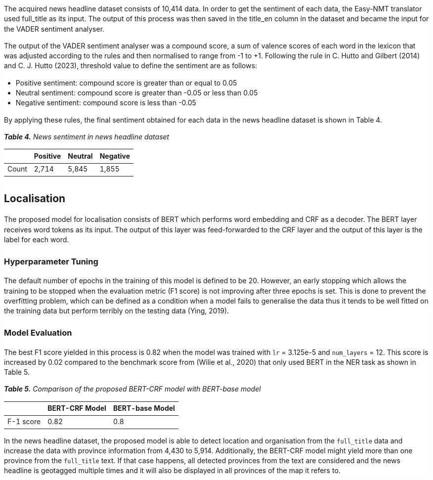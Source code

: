 The acquired news headline dataset consists of 10,414 data. In order to get the sentiment of each data, the Easy-NMT translator used full_title as its input. The output of this process was then saved in the title_en column in the dataset and became the input for the VADER sentiment analyser.

The output of the VADER sentiment analyser was a compound score, a sum of valence scores of each word in the lexicon that was adjusted according to the rules and then normalised to range from -1 to +1. Following the rule in C. Hutto and Gilbert (2014) and C. J. Hutto (2023), threshold value to define the sentiment are as follows:

- Positive sentiment: compound score is greater than or equal to 0.05
- Neutral sentiment: compound score is greater than -0.05 or less than 0.05
- Negative sentiment: compound score is less than -0.05

By applying these rules, the final sentiment obtained for each data in the news headline dataset is shown in Table 4.

<cite>**Table 4.**  News sentiment in news headline dataset</cite>

|   | Positive | Neutral | Negative |
| ------- | ----- | ---- | ----- |
| Count | 2,714 | 5,845 | 1,855 |

## Localisation

The proposed model for localisation consists of BERT which performs word embedding and CRF as a decoder. The BERT layer receives word tokens as its input. The output of this layer was feed-forwarded to the CRF layer and the output of this layer is the label for each word.

### Hyperparameter Tuning

The default number of epochs in the training of this model is defined to be 20. However, an early stopping which allows the training to be stopped when the evaluation metric (F1 score) is not improving after three epochs is set. This is done to prevent the overfitting problem, which can be defined as a condition when a model fails to generalise the data thus it tends to be well fitted on the training data but perform terribly on the testing data (Ying, 2019).

### Model Evaluation

The best F1 score yielded in this process is 0.82 when the model was trained with `lr` = 3.125e-5 and `num_layers` = 12. This score is increased by 0.02 compared to the benchmark score from (Wilie et al., 2020) that only used BERT in the NER task as shown in Table 5.

<cite>**Table 5.**  Comparison of the proposed BERT-CRF model with BERT-base model</cite>

|   | BERT-CRF Model | BERT-base Model | 
| ------- | ----- | ---- |
| F-1 score | 0.82 | 0.8 |

In the news headline dataset, the proposed model is able to detect location and organisation from the `full_title` data and increase the data with province information from 4,430 to 5,914. Additionally, the BERT-CRF model might yield more than one province from the `full_title` text. If that case happens, all detected provinces from the text are considered and the news headline is geotagged multiple times and it will also be displayed in all provinces of the map it refers to.
